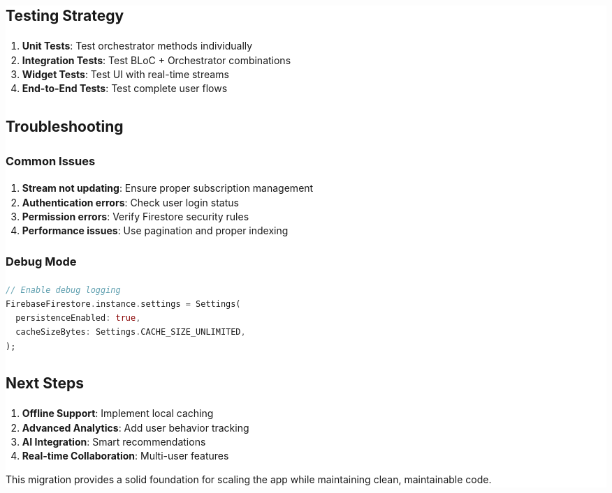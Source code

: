 ## Testing Strategy

1. **Unit Tests**: Test orchestrator methods individually
2. **Integration Tests**: Test BLoC + Orchestrator combinations
3. **Widget Tests**: Test UI with real-time streams
4. **End-to-End Tests**: Test complete user flows

## Troubleshooting

### Common Issues

1. **Stream not updating**: Ensure proper subscription management
2. **Authentication errors**: Check user login status
3. **Permission errors**: Verify Firestore security rules
4. **Performance issues**: Use pagination and proper indexing

### Debug Mode
```dart
// Enable debug logging
FirebaseFirestore.instance.settings = Settings(
  persistenceEnabled: true,
  cacheSizeBytes: Settings.CACHE_SIZE_UNLIMITED,
);
```

## Next Steps

1. **Offline Support**: Implement local caching
2. **Advanced Analytics**: Add user behavior tracking
3. **AI Integration**: Smart recommendations
4. **Real-time Collaboration**: Multi-user features

This migration provides a solid foundation for scaling the app while maintaining clean, maintainable code. 